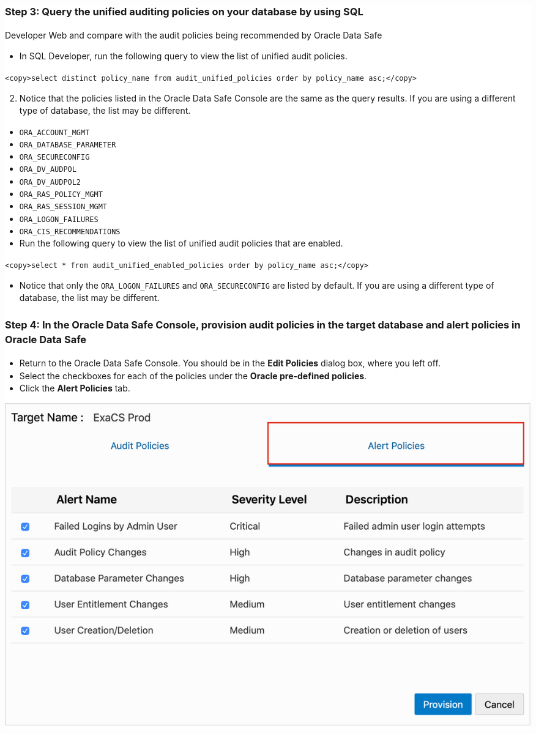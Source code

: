 ### Step 3: Query the unified auditing policies on your database by using SQL
Developer Web and compare with the audit policies being recommended by Oracle Data Safe

- In SQL Developer, run the following query to view the list of unified audit policies.

```
<copy>select distinct policy_name from audit_unified_policies order by policy_name asc;</copy>
```
2. Notice that the policies listed in the Oracle Data Safe Console are the same as the query results. If you are using a different type of database, the list may be different.
  - `ORA_ACCOUNT_MGMT`
  - `ORA_DATABASE_PARAMETER`
  - `ORA_SECURECONFIG`
  - `ORA_DV_AUDPOL`
  - `ORA_DV_AUDPOL2`
  - `ORA_RAS_POLICY_MGMT`
  - `ORA_RAS_SESSION_MGMT`
  - `ORA_LOGON_FAILURES`
  - `ORA_CIS_RECOMMENDATIONS`
- Run the following query to view the list of unified audit policies that are enabled.

```
<copy>select * from audit_unified_enabled_policies order by policy_name asc;</copy>
```
- Notice that only the `ORA_LOGON_FAILURES` and `ORA_SECURECONFIG` are listed by default. If you are using a different type of database, the list may be different.

### Step 4: In the Oracle Data Safe Console, provision audit policies in the target database and alert policies in Oracle Data Safe

- Return to the Oracle Data Safe Console.
You should be in the **Edit Policies** dialog box, where you left off.
- Select the checkboxes for each of the policies under the **Oracle pre-defined policies**.
- Click the **Alert Policies** tab.

![](./images/dbsec/datasafe/auditing/alert-policies.png " ")
